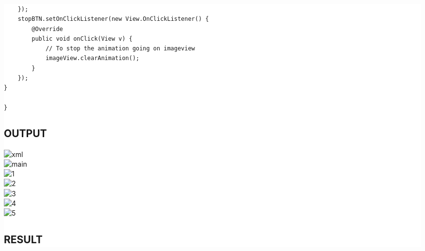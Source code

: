         });
        stopBTN.setOnClickListener(new View.OnClickListener() {
            @Override
            public void onClick(View v) {
                // To stop the animation going on imageview
                imageView.clearAnimation();
            }
        });
    }

    }
## OUTPUT

   ![xml](https://github.com/HariHaranLK/Mobile-Application-Development/assets/132996089/ee4bec16-7a29-4646-9d0b-ed4dbdc277b5) <br>
   ![main](https://github.com/HariHaranLK/Mobile-Application-Development/assets/132996089/1b71858d-e238-4c2f-8497-7dba01f868d7) <br>
   ![1](https://github.com/HariHaranLK/Mobile-Application-Development/assets/132996089/99e571cd-e38a-4b11-942e-463a0eaf222d) <br>
![2](https://github.com/HariHaranLK/Mobile-Application-Development/assets/132996089/a0e5d84a-17b3-4028-bbf5-f0ddaa986b3f) <br>
![3](https://github.com/HariHaranLK/Mobile-Application-Development/assets/132996089/69e3b7bd-d117-4129-99f1-54d107055860) <br>
![4](https://github.com/HariHaranLK/Mobile-Application-Development/assets/132996089/51fa79bc-578c-461d-8333-3b31e11cee93) <br>
![5](https://github.com/HariHaranLK/Mobile-Application-Development/assets/132996089/79304eb0-f1c0-44b2-ac5b-2e006164e2a9) <br>




## RESULT

